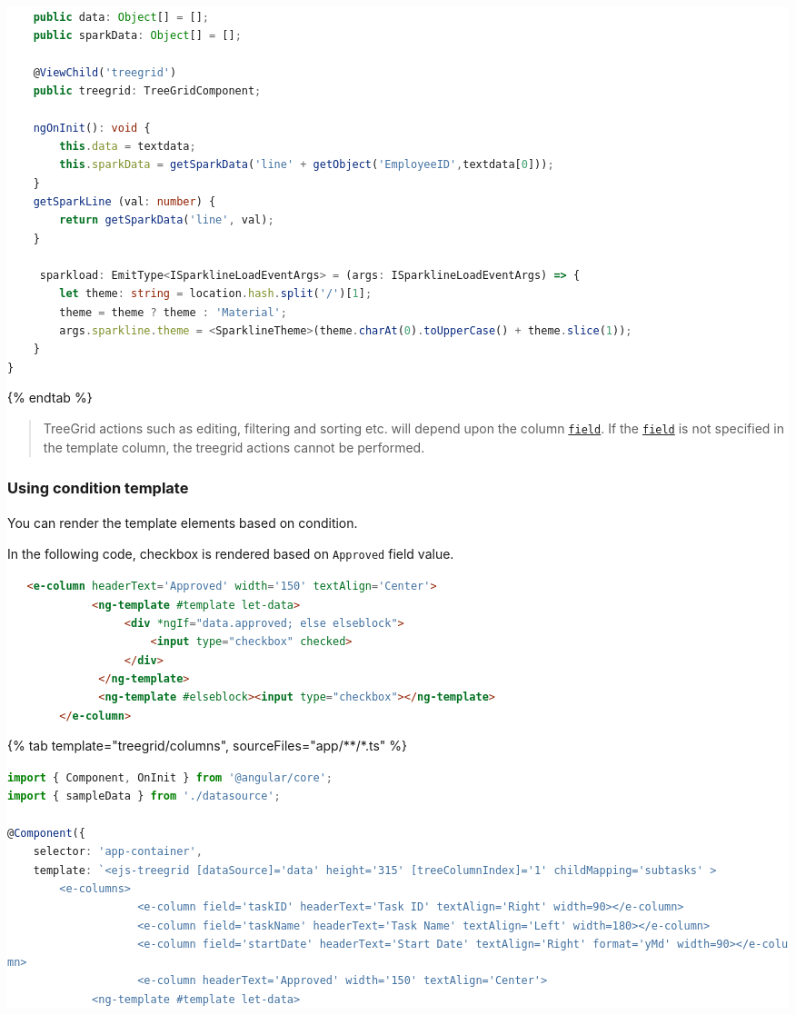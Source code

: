 ```typescript
    public data: Object[] = [];
    public sparkData: Object[] = [];

    @ViewChild('treegrid')
    public treegrid: TreeGridComponent;

    ngOnInit(): void {
        this.data = textdata;
        this.sparkData = getSparkData('line' + getObject('EmployeeID',textdata[0]));
    }
    getSparkLine (val: number) {
        return getSparkData('line', val);
    }

     sparkload: EmitType<ISparklineLoadEventArgs> = (args: ISparklineLoadEventArgs) => {
        let theme: string = location.hash.split('/')[1];
        theme = theme ? theme : 'Material';
        args.sparkline.theme = <SparklineTheme>(theme.charAt(0).toUpperCase() + theme.slice(1));
    }
}

```

{% endtab %}

> TreeGrid actions such as editing, filtering and sorting etc. will depend upon the column [`field`](../api/treegrid/column/#field). If the [`field`](../api/treegrid/column/#field) is not specified in the
template column, the treegrid actions cannot be performed.

### Using condition template

You can render the template elements based on condition.

In the following code, checkbox is rendered based on `Approved` field value.

```html
   <e-column headerText='Approved' width='150' textAlign='Center'>
             <ng-template #template let-data>
                  <div *ngIf="data.approved; else elseblock">
                      <input type="checkbox" checked>
                  </div>
              </ng-template>
              <ng-template #elseblock><input type="checkbox"></ng-template>
        </e-column>
```

{% tab template="treegrid/columns", sourceFiles="app/**/*.ts" %}

```typescript
import { Component, OnInit } from '@angular/core';
import { sampleData } from './datasource';

@Component({
    selector: 'app-container',
    template: `<ejs-treegrid [dataSource]='data' height='315' [treeColumnIndex]='1' childMapping='subtasks' >
        <e-columns>
                    <e-column field='taskID' headerText='Task ID' textAlign='Right' width=90></e-column>
                    <e-column field='taskName' headerText='Task Name' textAlign='Left' width=180></e-column>
                    <e-column field='startDate' headerText='Start Date' textAlign='Right' format='yMd' width=90></e-column>
                    <e-column headerText='Approved' width='150' textAlign='Center'>
             <ng-template #template let-data>
```